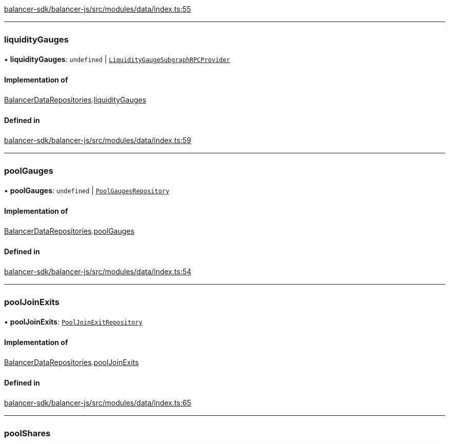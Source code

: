 [balancer-sdk/balancer-js/src/modules/data/index.ts:55](https://github.com/balancer-labs/balancer-sdk/blob/c094037b/balancer-js/src/modules/data/index.ts#L55)

___

### liquidityGauges

• **liquidityGauges**: `undefined` \| [`LiquidityGaugeSubgraphRPCProvider`](LiquidityGaugeSubgraphRPCProvider.md)

#### Implementation of

[BalancerDataRepositories](../interfaces/BalancerDataRepositories.md).[liquidityGauges](../interfaces/BalancerDataRepositories.md#liquiditygauges)

#### Defined in

[balancer-sdk/balancer-js/src/modules/data/index.ts:59](https://github.com/balancer-labs/balancer-sdk/blob/c094037b/balancer-js/src/modules/data/index.ts#L59)

___

### poolGauges

• **poolGauges**: `undefined` \| [`PoolGaugesRepository`](PoolGaugesRepository.md)

#### Implementation of

[BalancerDataRepositories](../interfaces/BalancerDataRepositories.md).[poolGauges](../interfaces/BalancerDataRepositories.md#poolgauges)

#### Defined in

[balancer-sdk/balancer-js/src/modules/data/index.ts:54](https://github.com/balancer-labs/balancer-sdk/blob/c094037b/balancer-js/src/modules/data/index.ts#L54)

___

### poolJoinExits

• **poolJoinExits**: [`PoolJoinExitRepository`](PoolJoinExitRepository.md)

#### Implementation of

[BalancerDataRepositories](../interfaces/BalancerDataRepositories.md).[poolJoinExits](../interfaces/BalancerDataRepositories.md#pooljoinexits)

#### Defined in

[balancer-sdk/balancer-js/src/modules/data/index.ts:65](https://github.com/balancer-labs/balancer-sdk/blob/c094037b/balancer-js/src/modules/data/index.ts#L65)

___

### poolShares
